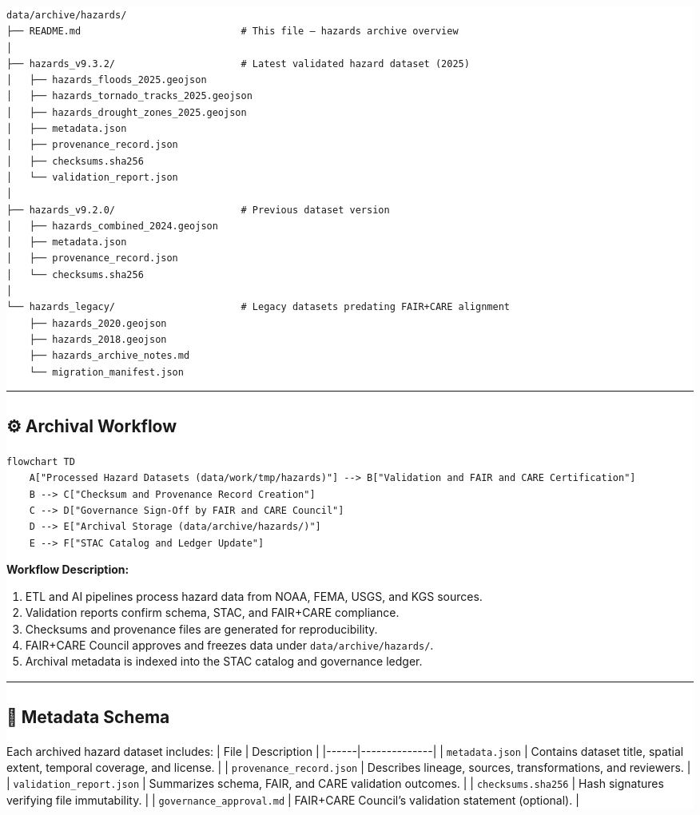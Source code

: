 ```plaintext
data/archive/hazards/
├── README.md                            # This file — hazards archive overview
│
├── hazards_v9.3.2/                      # Latest validated hazard dataset (2025)
│   ├── hazards_floods_2025.geojson
│   ├── hazards_tornado_tracks_2025.geojson
│   ├── hazards_drought_zones_2025.geojson
│   ├── metadata.json
│   ├── provenance_record.json
│   ├── checksums.sha256
│   └── validation_report.json
│
├── hazards_v9.2.0/                      # Previous dataset version
│   ├── hazards_combined_2024.geojson
│   ├── metadata.json
│   ├── provenance_record.json
│   └── checksums.sha256
│
└── hazards_legacy/                      # Legacy datasets predating FAIR+CARE alignment
    ├── hazards_2020.geojson
    ├── hazards_2018.geojson
    ├── hazards_archive_notes.md
    └── migration_manifest.json
```

---

## ⚙️ Archival Workflow

```mermaid
flowchart TD
    A["Processed Hazard Datasets (data/work/tmp/hazards)"] --> B["Validation and FAIR and CARE Certification"]
    B --> C["Checksum and Provenance Record Creation"]
    C --> D["Governance Sign-Off by FAIR and CARE Council"]
    D --> E["Archival Storage (data/archive/hazards/)"]
    E --> F["STAC Catalog and Ledger Update"]
```

**Workflow Description:**
1. ETL and AI pipelines process hazard data from NOAA, FEMA, USGS, and KGS sources.  
2. Validation reports confirm schema, STAC, and FAIR+CARE compliance.  
3. Checksums and provenance files are generated for reproducibility.  
4. FAIR+CARE Council approves and freezes data under `data/archive/hazards/`.  
5. Archival metadata is indexed into the STAC catalog and governance ledger.

---

## 🧩 Metadata Schema

Each archived hazard dataset includes:
| File | Description |
|------|--------------|
| `metadata.json` | Contains dataset title, spatial extent, temporal coverage, and license. |
| `provenance_record.json` | Describes lineage, sources, transformations, and reviewers. |
| `validation_report.json` | Summarizes schema, FAIR, and CARE validation outcomes. |
| `checksums.sha256` | Hash signatures verifying file immutability. |
| `governance_approval.md` | FAIR+CARE Council’s validation statement (optional). |
